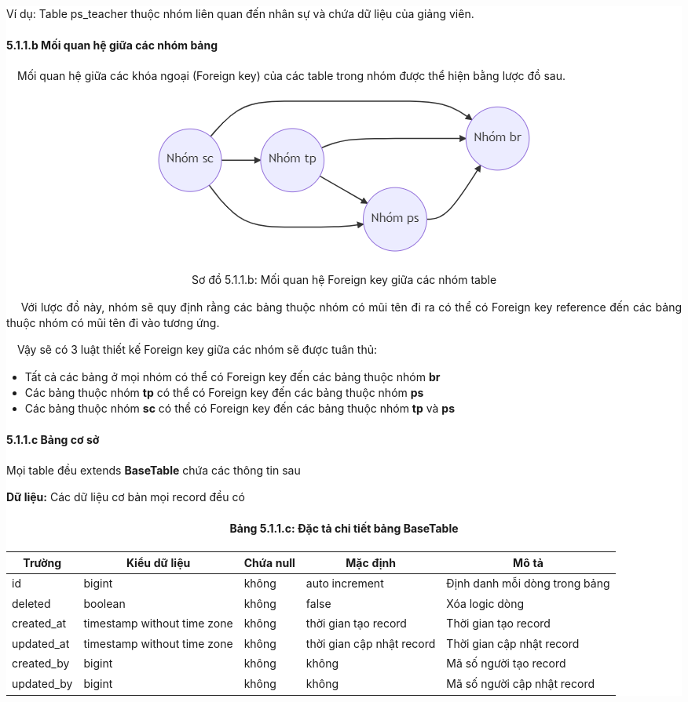 Ví dụ: Table ps_teacher thuộc nhóm liên quan đến nhân sự và chứa dữ liệu của giảng viên.

#### 5.1.1.b Mối quan hệ giữa các nhóm bảng

&emsp;Mối quan hệ giữa các khóa ngoại (Foreign key) của các table trong nhóm được thể hiện bằng lược đồ sau.

<center>
  <img src="https://github.com/datai999/thesis-document/blob/main/report/src/chapter_5_achitechture_design/img/group-table.png?raw=true">
  <p>Sơ đồ 5.1.1.b: Mối quan hệ Foreign key giữa các nhóm table</p>
</center>

<p style='text-align: justify;'>
&emsp;
Với lược đồ này, nhóm sẽ quy định rằng các bảng thuộc nhóm có mũi tên đi ra có thể có Foreign key reference
đến các bảng thuộc nhóm có mũi tên đi vào tương ứng.
</p>

&emsp;Vậy sẽ có 3 luật thiết kế Foreign key giữa các nhóm sẽ được tuân thủ:

- Tất cả các bảng ở mọi nhóm có thể có Foreign key đến các bảng thuộc nhóm **br**
- Các bảng thuộc nhóm **tp** có thể có Foreign key đến các bảng thuộc nhóm **ps**
- Các bảng thuộc nhóm **sc** có thể có Foreign key đến các bảng thuộc nhóm **tp** và **ps**

<div style="page-break-after: always;"></div>

#### 5.1.1.c Bảng cơ sở

Mọi table đều extends **BaseTable** chứa các thông tin sau

**Dữ liệu:** Các dữ liệu cơ bản mọi record đều có

<center><h4>Bảng 5.1.1.c: Đặc tả chi tiết bảng BaseTable</h4></center>

| Trường     | Kiểu dữ liệu                | Chứa null | Mặc định                  | Mô tả                         |
| ---------- | --------------------------- | --------- | ------------------------- | ----------------------------- |
| id         | bigint                      | không     | auto increment            | Định danh mỗi dòng trong bảng |
| deleted    | boolean                     | không     | false                     | Xóa logic dòng                |
| created_at | timestamp without time zone | không     | thời gian tạo record      | Thời gian tạo record          |
| updated_at | timestamp without time zone | không     | thời gian cập nhật record | Thời gian cập nhật record     |
| created_by | bigint                      | không     | không                     | Mã số người tạo record        |
| updated_by | bigint                      | không     | không                     | Mã số người cập nhật record   |
